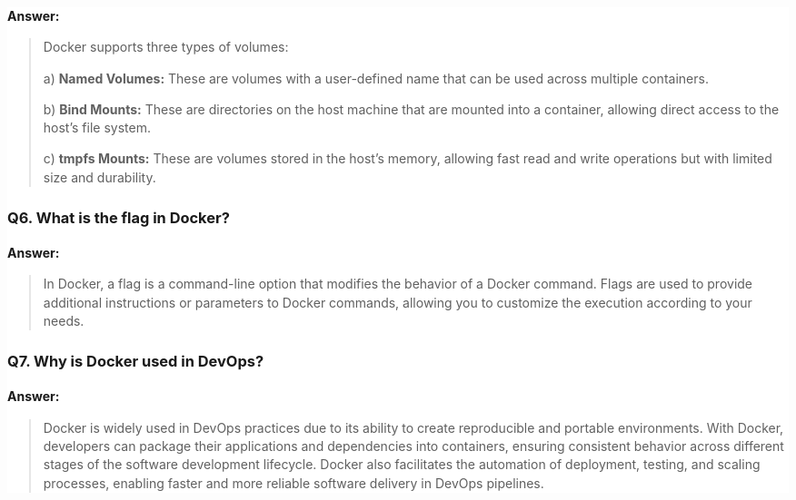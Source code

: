 ****Answer:****

> Docker supports three types of volumes:
> 
> a) ****Named Volumes:**** These are volumes with a user-defined name that can be used across multiple containers.
> 
> b) ****Bind Mounts:**** These are directories on the host machine that are mounted into a container, allowing direct access to the host’s file system.
> 
> c) ****tmpfs Mounts:**** These are volumes stored in the host’s memory, allowing fast read and write operations but with limited size and durability.

### Q6. What is the flag in Docker?

****Answer:****

> In Docker, a flag is a command-line option that modifies the behavior of a Docker command. Flags are used to provide additional instructions or parameters to Docker commands, allowing you to customize the execution according to your needs.

### Q7. Why is Docker used in DevOps?

****Answer:****

> Docker is widely used in DevOps practices due to its ability to create reproducible and portable environments. With Docker, developers can package their applications and dependencies into containers, ensuring consistent behavior across different stages of the software development lifecycle. Docker also facilitates the automation of deployment, testing, and scaling processes, enabling faster and more reliable software delivery in DevOps pipelines.